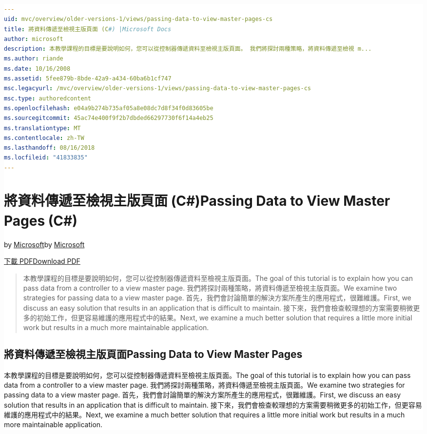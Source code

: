 ```yaml
---
uid: mvc/overview/older-versions-1/views/passing-data-to-view-master-pages-cs
title: 將資料傳遞至檢視主版頁面 (C#) |Microsoft Docs
author: microsoft
description: 本教學課程的目標是要說明如何，您可以從控制器傳遞資料至檢視主版頁面。 我們將探討兩種策略，將資料傳遞至檢視 m...
ms.author: riande
ms.date: 10/16/2008
ms.assetid: 5fee879b-8bde-42a9-a434-60ba6b1cf747
msc.legacyurl: /mvc/overview/older-versions-1/views/passing-data-to-view-master-pages-cs
msc.type: authoredcontent
ms.openlocfilehash: e04a9b274b735af05a8e08dc7d8f34f0d83605be
ms.sourcegitcommit: 45ac74e400f9f2b7dbded66297730f6f14a4eb25
ms.translationtype: MT
ms.contentlocale: zh-TW
ms.lasthandoff: 08/16/2018
ms.locfileid: "41833835"
---
```

<a name="passing-data-to-view-master-pages-c"></a><span data-ttu-id="f7816-104">將資料傳遞至檢視主版頁面 (C#)</span><span class="sxs-lookup"><span data-stu-id="f7816-104">Passing Data to View Master Pages (C#)</span></span>
====================
<span data-ttu-id="f7816-105">by [Microsoft](https://github.com/microsoft)</span><span class="sxs-lookup"><span data-stu-id="f7816-105">by [Microsoft](https://github.com/microsoft)</span></span>

[<span data-ttu-id="f7816-106">下載 PDF</span><span class="sxs-lookup"><span data-stu-id="f7816-106">Download PDF</span></span>](http://download.microsoft.com/download/e/f/3/ef3f2ff6-7424-48f7-bdaa-180ef64c3490/ASPNET_MVC_Tutorial_13_CS.pdf)

> <span data-ttu-id="f7816-107">本教學課程的目標是要說明如何，您可以從控制器傳遞資料至檢視主版頁面。</span><span class="sxs-lookup"><span data-stu-id="f7816-107">The goal of this tutorial is to explain how you can pass data from a controller to a view master page.</span></span> <span data-ttu-id="f7816-108">我們將探討兩種策略，將資料傳遞至檢視主版頁面。</span><span class="sxs-lookup"><span data-stu-id="f7816-108">We examine two strategies for passing data to a view master page.</span></span> <span data-ttu-id="f7816-109">首先，我們會討論簡單的解決方案所產生的應用程式，很難維護。</span><span class="sxs-lookup"><span data-stu-id="f7816-109">First, we discuss an easy solution that results in an application that is difficult to maintain.</span></span> <span data-ttu-id="f7816-110">接下來，我們會檢查較理想的方案需要稍微更多的初始工作，但更容易維護的應用程式中的結果。</span><span class="sxs-lookup"><span data-stu-id="f7816-110">Next, we examine a much better solution that requires a little more initial work but results in a much more maintainable application.</span></span>


## <a name="passing-data-to-view-master-pages"></a><span data-ttu-id="f7816-111">將資料傳遞至檢視主版頁面</span><span class="sxs-lookup"><span data-stu-id="f7816-111">Passing Data to View Master Pages</span></span>

<span data-ttu-id="f7816-112">本教學課程的目標是要說明如何，您可以從控制器傳遞資料至檢視主版頁面。</span><span class="sxs-lookup"><span data-stu-id="f7816-112">The goal of this tutorial is to explain how you can pass data from a controller to a view master page.</span></span> <span data-ttu-id="f7816-113">我們將探討兩種策略，將資料傳遞至檢視主版頁面。</span><span class="sxs-lookup"><span data-stu-id="f7816-113">We examine two strategies for passing data to a view master page.</span></span> <span data-ttu-id="f7816-114">首先，我們會討論簡單的解決方案所產生的應用程式，很難維護。</span><span class="sxs-lookup"><span data-stu-id="f7816-114">First, we discuss an easy solution that results in an application that is difficult to maintain.</span></span> <span data-ttu-id="f7816-115">接下來，我們會檢查較理想的方案需要稍微更多的初始工作，但更容易維護的應用程式中的結果。</span><span class="sxs-lookup"><span data-stu-id="f7816-115">Next, we examine a much better solution that requires a little more initial work but results in a much more maintainable application.</span></span>

